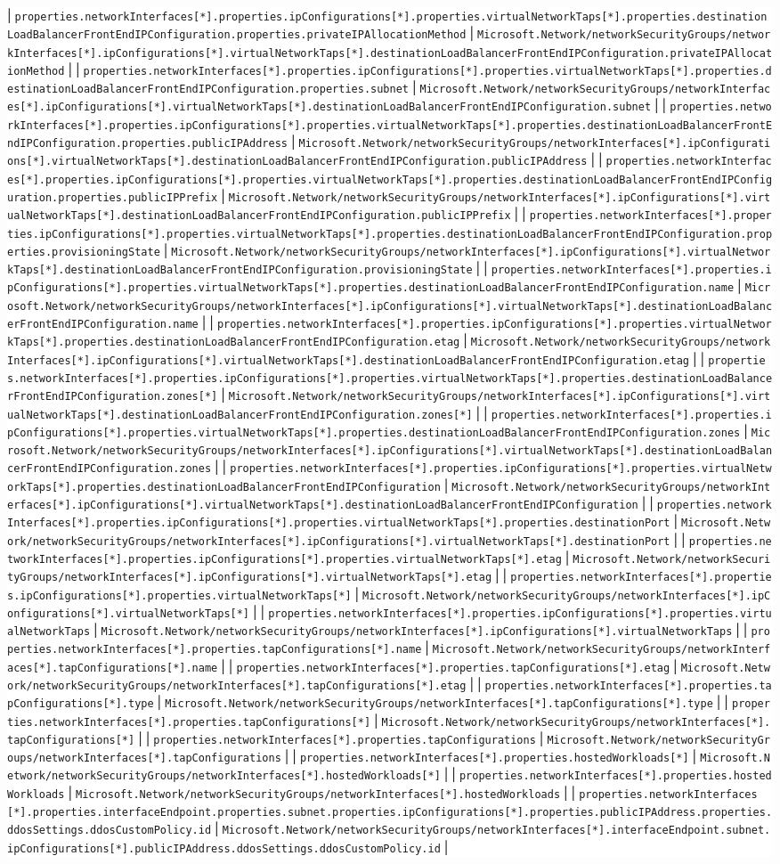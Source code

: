 | `properties.networkInterfaces[*].properties.ipConfigurations[*].properties.virtualNetworkTaps[*].properties.destinationLoadBalancerFrontEndIPConfiguration.properties.privateIPAllocationMethod` | `Microsoft.Network/networkSecurityGroups/networkInterfaces[*].ipConfigurations[*].virtualNetworkTaps[*].destinationLoadBalancerFrontEndIPConfiguration.privateIPAllocationMethod` |
| `properties.networkInterfaces[*].properties.ipConfigurations[*].properties.virtualNetworkTaps[*].properties.destinationLoadBalancerFrontEndIPConfiguration.properties.subnet` | `Microsoft.Network/networkSecurityGroups/networkInterfaces[*].ipConfigurations[*].virtualNetworkTaps[*].destinationLoadBalancerFrontEndIPConfiguration.subnet` |
| `properties.networkInterfaces[*].properties.ipConfigurations[*].properties.virtualNetworkTaps[*].properties.destinationLoadBalancerFrontEndIPConfiguration.properties.publicIPAddress` | `Microsoft.Network/networkSecurityGroups/networkInterfaces[*].ipConfigurations[*].virtualNetworkTaps[*].destinationLoadBalancerFrontEndIPConfiguration.publicIPAddress` |
| `properties.networkInterfaces[*].properties.ipConfigurations[*].properties.virtualNetworkTaps[*].properties.destinationLoadBalancerFrontEndIPConfiguration.properties.publicIPPrefix` | `Microsoft.Network/networkSecurityGroups/networkInterfaces[*].ipConfigurations[*].virtualNetworkTaps[*].destinationLoadBalancerFrontEndIPConfiguration.publicIPPrefix` |
| `properties.networkInterfaces[*].properties.ipConfigurations[*].properties.virtualNetworkTaps[*].properties.destinationLoadBalancerFrontEndIPConfiguration.properties.provisioningState` | `Microsoft.Network/networkSecurityGroups/networkInterfaces[*].ipConfigurations[*].virtualNetworkTaps[*].destinationLoadBalancerFrontEndIPConfiguration.provisioningState` |
| `properties.networkInterfaces[*].properties.ipConfigurations[*].properties.virtualNetworkTaps[*].properties.destinationLoadBalancerFrontEndIPConfiguration.name` | `Microsoft.Network/networkSecurityGroups/networkInterfaces[*].ipConfigurations[*].virtualNetworkTaps[*].destinationLoadBalancerFrontEndIPConfiguration.name` |
| `properties.networkInterfaces[*].properties.ipConfigurations[*].properties.virtualNetworkTaps[*].properties.destinationLoadBalancerFrontEndIPConfiguration.etag` | `Microsoft.Network/networkSecurityGroups/networkInterfaces[*].ipConfigurations[*].virtualNetworkTaps[*].destinationLoadBalancerFrontEndIPConfiguration.etag` |
| `properties.networkInterfaces[*].properties.ipConfigurations[*].properties.virtualNetworkTaps[*].properties.destinationLoadBalancerFrontEndIPConfiguration.zones[*]` | `Microsoft.Network/networkSecurityGroups/networkInterfaces[*].ipConfigurations[*].virtualNetworkTaps[*].destinationLoadBalancerFrontEndIPConfiguration.zones[*]` |
| `properties.networkInterfaces[*].properties.ipConfigurations[*].properties.virtualNetworkTaps[*].properties.destinationLoadBalancerFrontEndIPConfiguration.zones` | `Microsoft.Network/networkSecurityGroups/networkInterfaces[*].ipConfigurations[*].virtualNetworkTaps[*].destinationLoadBalancerFrontEndIPConfiguration.zones` |
| `properties.networkInterfaces[*].properties.ipConfigurations[*].properties.virtualNetworkTaps[*].properties.destinationLoadBalancerFrontEndIPConfiguration` | `Microsoft.Network/networkSecurityGroups/networkInterfaces[*].ipConfigurations[*].virtualNetworkTaps[*].destinationLoadBalancerFrontEndIPConfiguration` |
| `properties.networkInterfaces[*].properties.ipConfigurations[*].properties.virtualNetworkTaps[*].properties.destinationPort` | `Microsoft.Network/networkSecurityGroups/networkInterfaces[*].ipConfigurations[*].virtualNetworkTaps[*].destinationPort` |
| `properties.networkInterfaces[*].properties.ipConfigurations[*].properties.virtualNetworkTaps[*].etag` | `Microsoft.Network/networkSecurityGroups/networkInterfaces[*].ipConfigurations[*].virtualNetworkTaps[*].etag` |
| `properties.networkInterfaces[*].properties.ipConfigurations[*].properties.virtualNetworkTaps[*]` | `Microsoft.Network/networkSecurityGroups/networkInterfaces[*].ipConfigurations[*].virtualNetworkTaps[*]` |
| `properties.networkInterfaces[*].properties.ipConfigurations[*].properties.virtualNetworkTaps` | `Microsoft.Network/networkSecurityGroups/networkInterfaces[*].ipConfigurations[*].virtualNetworkTaps` |
| `properties.networkInterfaces[*].properties.tapConfigurations[*].name` | `Microsoft.Network/networkSecurityGroups/networkInterfaces[*].tapConfigurations[*].name` |
| `properties.networkInterfaces[*].properties.tapConfigurations[*].etag` | `Microsoft.Network/networkSecurityGroups/networkInterfaces[*].tapConfigurations[*].etag` |
| `properties.networkInterfaces[*].properties.tapConfigurations[*].type` | `Microsoft.Network/networkSecurityGroups/networkInterfaces[*].tapConfigurations[*].type` |
| `properties.networkInterfaces[*].properties.tapConfigurations[*]` | `Microsoft.Network/networkSecurityGroups/networkInterfaces[*].tapConfigurations[*]` |
| `properties.networkInterfaces[*].properties.tapConfigurations` | `Microsoft.Network/networkSecurityGroups/networkInterfaces[*].tapConfigurations` |
| `properties.networkInterfaces[*].properties.hostedWorkloads[*]` | `Microsoft.Network/networkSecurityGroups/networkInterfaces[*].hostedWorkloads[*]` |
| `properties.networkInterfaces[*].properties.hostedWorkloads` | `Microsoft.Network/networkSecurityGroups/networkInterfaces[*].hostedWorkloads` |
| `properties.networkInterfaces[*].properties.interfaceEndpoint.properties.subnet.properties.ipConfigurations[*].properties.publicIPAddress.properties.ddosSettings.ddosCustomPolicy.id` | `Microsoft.Network/networkSecurityGroups/networkInterfaces[*].interfaceEndpoint.subnet.ipConfigurations[*].publicIPAddress.ddosSettings.ddosCustomPolicy.id` |